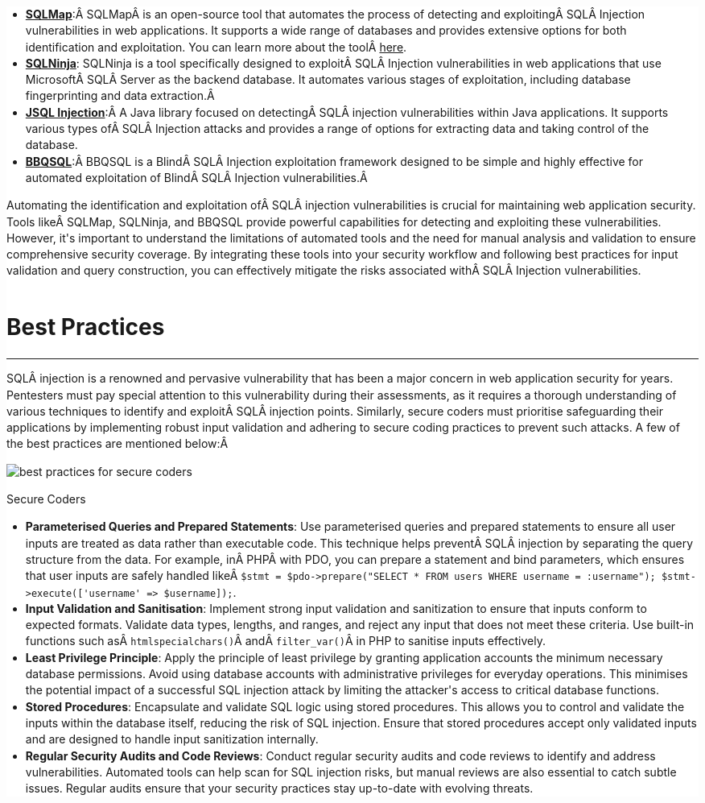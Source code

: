 - **[SQLMap](https://github.com/sqlmapproject/sqlmap)**:Â SQLMapÂ is an open-source tool that automates the process of detecting and exploitingÂ SQLÂ Injection vulnerabilities in web applications. It supports a wide range of databases and provides extensive options for both identification and exploitation. You can learn more about the toolÂ [here](https://tryhackme.com/r/room/sqlmap).
- **[SQLNinja](https://github.com/xxgrunge/sqlninja)**: SQLNinja is a tool specifically designed to exploitÂ SQLÂ Injection vulnerabilities in web applications that use MicrosoftÂ SQLÂ Server as the backend database. It automates various stages of exploitation, including database fingerprinting and data extraction.Â 
- [**JSQL Injection**](https://github.com/ron190/jsql-injection):Â A Java library focused on detectingÂ SQLÂ injection vulnerabilities within Java applications. It supports various types ofÂ SQLÂ Injection attacks and provides a range of options for extracting data and taking control of the database.
- **[BBQSQL](https://github.com/CiscoCXSecurity/bbqsql)**:Â BBQSQL is a BlindÂ SQLÂ Injection exploitation framework designed to be simple and highly effective for automated exploitation of BlindÂ SQLÂ Injection vulnerabilities.Â 

Automating the identification and exploitation ofÂ SQLÂ injection vulnerabilities is crucial for maintaining web application security. Tools likeÂ SQLMap, SQLNinja, and BBQSQL provide powerful capabilities for detecting and exploiting these vulnerabilities. However, it's important to understand the limitations of automated tools and the need for manual analysis and validation to ensure comprehensive security coverage. By integrating these tools into your security workflow and following best practices for input validation and query construction, you can effectively mitigate the risks associated withÂ SQLÂ Injection vulnerabilities.


# Best Practices
---

SQLÂ injection is a renowned and pervasive vulnerability that has been a major concern in web application security for years. Pentesters must pay special attention to this vulnerability during their assessments, as it requires a thorough understanding of various techniques to identify and exploitÂ SQLÂ injection points. Similarly, secure coders must prioritise safeguarding their applications by implementing robust input validation and adhering to secure coding practices to prevent such attacks. A few of the best practices are mentioned below:Â 

![best practices for secure coders](https://tryhackme-images.s3.amazonaws.com/user-uploads/62a7685ca6e7ce005d3f3afe/room-content/62a7685ca6e7ce005d3f3afe-1716989793902)

Secure Coders

- **Parameterised Queries and Prepared Statements**: Use parameterised queries and prepared statements to ensure all user inputs are treated as data rather than executable code. This technique helps preventÂ SQLÂ injection by separating the query structure from the data. For example, inÂ PHPÂ with PDO, you can prepare a statement and bind parameters, which ensures that user inputs are safely handled likeÂ `$stmt = $pdo->prepare("SELECT * FROM users WHERE username = :username"); $stmt->execute(['username' => $username]);`.
- **Input Validation and Sanitisation**: Implement strong input validation and sanitization to ensure that inputs conform to expected formats. Validate data types, lengths, and ranges, and reject any input that does not meet these criteria. Use built-in functions such asÂ `htmlspecialchars()`Â andÂ `filter_var()`Â in PHP to sanitise inputs effectively.
- **Least Privilege Principle**: Apply the principle of least privilege by granting application accounts the minimum necessary database permissions. Avoid using database accounts with administrative privileges for everyday operations. This minimises the potential impact of a successful SQL injection attack by limiting the attacker's access to critical database functions.
- **Stored Procedures**: Encapsulate and validate SQL logic using stored procedures. This allows you to control and validate the inputs within the database itself, reducing the risk of SQL injection. Ensure that stored procedures accept only validated inputs and are designed to handle input sanitization internally.
- **Regular Security Audits and Code Reviews**: Conduct regular security audits and code reviews to identify and address vulnerabilities. Automated tools can help scan for SQL injection risks, but manual reviews are also essential to catch subtle issues. Regular audits ensure that your security practices stay up-to-date with evolving threats.
